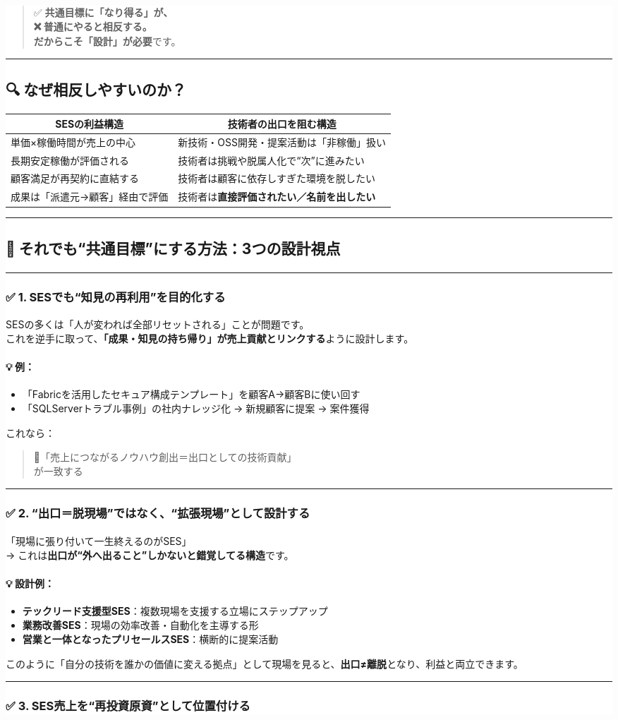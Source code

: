 > ✅ **共通目標に「なり得る」**が、  
> ❌ **普通にやると相反する。**  
> だからこそ**「設計」が必要**です。

---

## 🔍 なぜ相反しやすいのか？

| SESの利益構造 | 技術者の出口を阻む構造 |
|----------------|------------------------|
| 単価×稼働時間が売上の中心 | 新技術・OSS開発・提案活動は「非稼働」扱い |
| 長期安定稼働が評価される | 技術者は挑戦や脱属人化で“次”に進みたい |
| 顧客満足が再契約に直結する | 技術者は顧客に依存しすぎた環境を脱したい |
| 成果は「派遣元→顧客」経由で評価 | 技術者は**直接評価されたい／名前を出したい** |

---

## 🎯 それでも“共通目標”にする方法：3つの設計視点

---

### ✅ 1. **SESでも“知見の再利用”を目的化する**

SESの多くは「人が変われば全部リセットされる」ことが問題です。  
これを逆手に取って、**「成果・知見の持ち帰り」が売上貢献とリンクする**ように設計します。

#### 💡 例：
- 「Fabricを活用したセキュア構成テンプレート」を顧客A→顧客Bに使い回す
- 「SQLServerトラブル事例」の社内ナレッジ化 → 新規顧客に提案 → 案件獲得

これなら：
> 🎯「売上につながるノウハウ創出＝出口としての技術貢献」  
が一致する

---

### ✅ 2. **“出口＝脱現場”ではなく、“拡張現場”として設計する**

「現場に張り付いて一生終えるのがSES」  
→ これは**出口が“外へ出ること”しかないと錯覚してる構造**です。

#### 💡 設計例：
- **テックリード支援型SES**：複数現場を支援する立場にステップアップ
- **業務改善SES**：現場の効率改善・自動化を主導する形
- **営業と一体となったプリセールスSES**：横断的に提案活動

このように「自分の技術を誰かの価値に変える拠点」として現場を見ると、**出口≠離脱**となり、利益と両立できます。

---

### ✅ 3. **SES売上を“再投資原資”として位置付ける**
